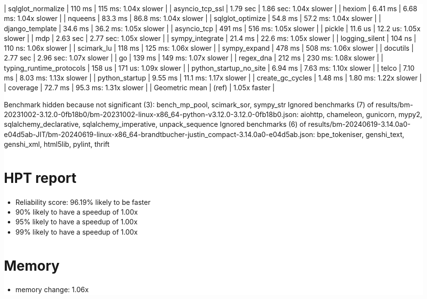 | sqlglot_normalize          | 110 ms                                                 | 115 ms: 1.04x slower                                                  |
| asyncio_tcp_ssl            | 1.79 sec                                               | 1.86 sec: 1.04x slower                                                |
| hexiom                     | 6.41 ms                                                | 6.68 ms: 1.04x slower                                                 |
| nqueens                    | 83.3 ms                                                | 86.8 ms: 1.04x slower                                                 |
| sqlglot_optimize           | 54.8 ms                                                | 57.2 ms: 1.04x slower                                                 |
| django_template            | 34.6 ms                                                | 36.2 ms: 1.05x slower                                                 |
| asyncio_tcp                | 491 ms                                                 | 516 ms: 1.05x slower                                                  |
| pickle                     | 11.6 us                                                | 12.2 us: 1.05x slower                                                 |
| mdp                        | 2.63 sec                                               | 2.77 sec: 1.05x slower                                                |
| sympy_integrate            | 21.4 ms                                                | 22.6 ms: 1.05x slower                                                 |
| logging_silent             | 104 ns                                                 | 110 ns: 1.06x slower                                                  |
| scimark_lu                 | 118 ms                                                 | 125 ms: 1.06x slower                                                  |
| sympy_expand               | 478 ms                                                 | 508 ms: 1.06x slower                                                  |
| docutils                   | 2.77 sec                                               | 2.96 sec: 1.07x slower                                                |
| go                         | 139 ms                                                 | 149 ms: 1.07x slower                                                  |
| regex_dna                  | 212 ms                                                 | 230 ms: 1.08x slower                                                  |
| typing_runtime_protocols   | 158 us                                                 | 171 us: 1.09x slower                                                  |
| python_startup_no_site     | 6.94 ms                                                | 7.63 ms: 1.10x slower                                                 |
| telco                      | 7.10 ms                                                | 8.03 ms: 1.13x slower                                                 |
| python_startup             | 9.55 ms                                                | 11.1 ms: 1.17x slower                                                 |
| create_gc_cycles           | 1.48 ms                                                | 1.80 ms: 1.22x slower                                                 |
| coverage                   | 72.7 ms                                                | 95.3 ms: 1.31x slower                                                 |
| Geometric mean             | (ref)                                                  | 1.05x faster                                                          |

Benchmark hidden because not significant (3): bench_mp_pool, scimark_sor, sympy_str
Ignored benchmarks (7) of results/bm-20231002-3.12.0-0fb18b0/bm-20231002-linux-x86_64-python-v3.12.0-3.12.0-0fb18b0.json: aiohttp, chameleon, gunicorn, mypy2, sqlalchemy_declarative, sqlalchemy_imperative, unpack_sequence
Ignored benchmarks (6) of results/bm-20240619-3.14.0a0-e04d5ab-JIT/bm-20240619-linux-x86_64-brandtbucher-justin_compact-3.14.0a0-e04d5ab.json: bpe_tokeniser, genshi_text, genshi_xml, html5lib, pylint, thrift

# HPT report

- Reliability score: 96.19% likely to be faster
- 90% likely to have a speedup of 1.00x
- 95% likely to have a speedup of 1.00x
- 99% likely to have a speedup of 1.00x

# Memory
- memory change: 1.06x